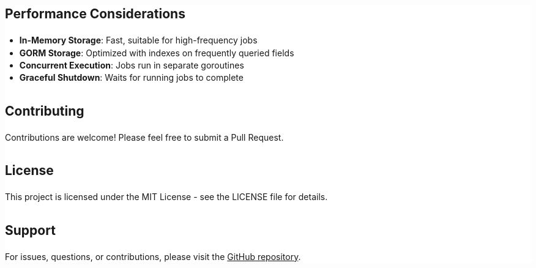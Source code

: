 ## Performance Considerations

- **In-Memory Storage**: Fast, suitable for high-frequency jobs
- **GORM Storage**: Optimized with indexes on frequently queried fields
- **Concurrent Execution**: Jobs run in separate goroutines
- **Graceful Shutdown**: Waits for running jobs to complete

## Contributing

Contributions are welcome! Please feel free to submit a Pull Request.

## License

This project is licensed under the MIT License - see the LICENSE file for details.

## Support

For issues, questions, or contributions, please visit the [GitHub repository](https://github.com/Weedbox/scheduler).
